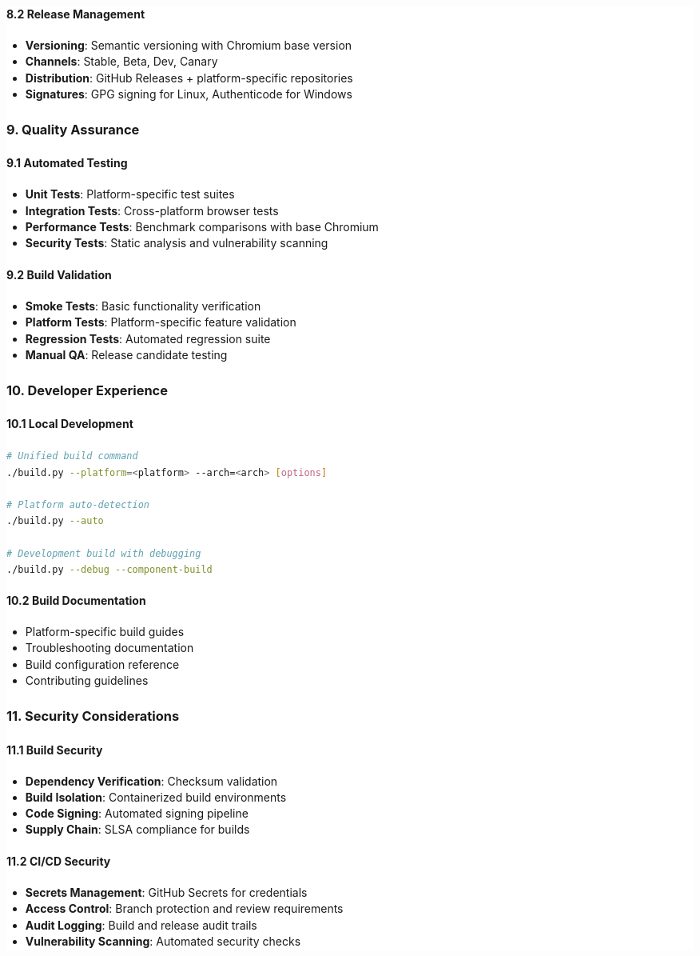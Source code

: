#### 8.2 Release Management
- **Versioning**: Semantic versioning with Chromium base version
- **Channels**: Stable, Beta, Dev, Canary
- **Distribution**: GitHub Releases + platform-specific repositories
- **Signatures**: GPG signing for Linux, Authenticode for Windows

### 9. Quality Assurance

#### 9.1 Automated Testing
- **Unit Tests**: Platform-specific test suites
- **Integration Tests**: Cross-platform browser tests
- **Performance Tests**: Benchmark comparisons with base Chromium
- **Security Tests**: Static analysis and vulnerability scanning

#### 9.2 Build Validation
- **Smoke Tests**: Basic functionality verification
- **Platform Tests**: Platform-specific feature validation
- **Regression Tests**: Automated regression suite
- **Manual QA**: Release candidate testing

### 10. Developer Experience

#### 10.1 Local Development
```bash
# Unified build command
./build.py --platform=<platform> --arch=<arch> [options]

# Platform auto-detection
./build.py --auto

# Development build with debugging
./build.py --debug --component-build
```

#### 10.2 Build Documentation
- Platform-specific build guides
- Troubleshooting documentation
- Build configuration reference
- Contributing guidelines

### 11. Security Considerations

#### 11.1 Build Security
- **Dependency Verification**: Checksum validation
- **Build Isolation**: Containerized build environments
- **Code Signing**: Automated signing pipeline
- **Supply Chain**: SLSA compliance for builds

#### 11.2 CI/CD Security
- **Secrets Management**: GitHub Secrets for credentials
- **Access Control**: Branch protection and review requirements
- **Audit Logging**: Build and release audit trails
- **Vulnerability Scanning**: Automated security checks
